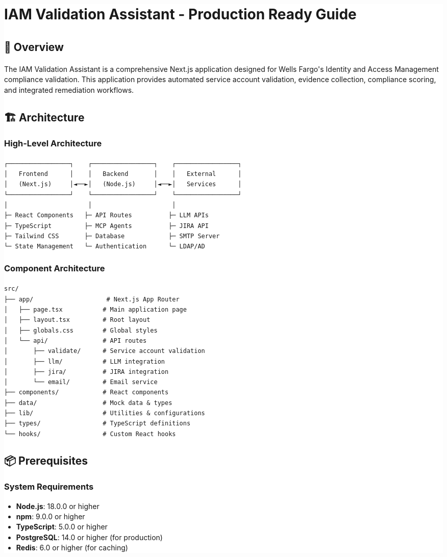 # IAM Validation Assistant - Production Ready Guide

## 🎯 Overview

The IAM Validation Assistant is a comprehensive Next.js application designed for Wells Fargo's Identity and Access Management compliance validation. This application provides automated service account validation, evidence collection, compliance scoring, and integrated remediation workflows.

## 🏗️ Architecture

### High-Level Architecture
```
┌─────────────────┐    ┌─────────────────┐    ┌─────────────────┐
│   Frontend      │    │   Backend       │    │   External      │
│   (Next.js)     │◄──►│   (Node.js)     │◄──►│   Services      │
└─────────────────┘    └─────────────────┘    └─────────────────┘
│                      │                      │
├─ React Components   ├─ API Routes          ├─ LLM APIs
├─ TypeScript         ├─ MCP Agents          ├─ JIRA API
├─ Tailwind CSS       ├─ Database            ├─ SMTP Server
└─ State Management   └─ Authentication      └─ LDAP/AD
```

### Component Architecture
```
src/
├── app/                    # Next.js App Router
│   ├── page.tsx           # Main application page
│   ├── layout.tsx         # Root layout
│   ├── globals.css        # Global styles
│   └── api/               # API routes
│       ├── validate/      # Service account validation
│       ├── llm/           # LLM integration
│       ├── jira/          # JIRA integration
│       └── email/         # Email service
├── components/            # React components
├── data/                  # Mock data & types
├── lib/                   # Utilities & configurations
├── types/                 # TypeScript definitions
└── hooks/                 # Custom React hooks
```

## 📦 Prerequisites

### System Requirements
- **Node.js**: 18.0.0 or higher
- **npm**: 9.0.0 or higher
- **TypeScript**: 5.0.0 or higher
- **PostgreSQL**: 14.0 or higher (for production)
- **Redis**: 6.0 or higher (for caching)
